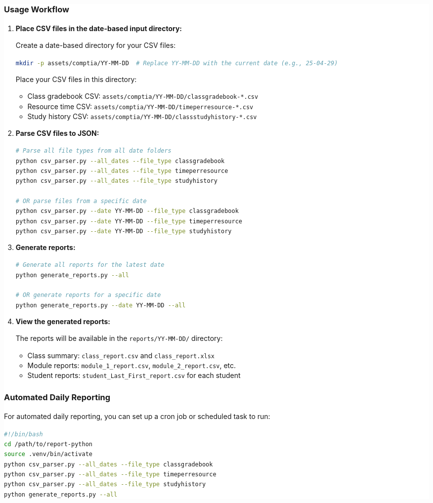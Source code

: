 ### Usage Workflow

1. **Place CSV files in the date-based input directory:**

   Create a date-based directory for your CSV files:
   ```bash
   mkdir -p assets/comptia/YY-MM-DD  # Replace YY-MM-DD with the current date (e.g., 25-04-29)
   ```

   Place your CSV files in this directory:
   - Class gradebook CSV: `assets/comptia/YY-MM-DD/classgradebook-*.csv`
   - Resource time CSV: `assets/comptia/YY-MM-DD/timeperresource-*.csv`
   - Study history CSV: `assets/comptia/YY-MM-DD/classstudyhistory-*.csv`

2. **Parse CSV files to JSON:**

   ```bash
   # Parse all file types from all date folders
   python csv_parser.py --all_dates --file_type classgradebook
   python csv_parser.py --all_dates --file_type timeperresource
   python csv_parser.py --all_dates --file_type studyhistory
   
   # OR parse files from a specific date
   python csv_parser.py --date YY-MM-DD --file_type classgradebook
   python csv_parser.py --date YY-MM-DD --file_type timeperresource
   python csv_parser.py --date YY-MM-DD --file_type studyhistory
   ```

3. **Generate reports:**

   ```bash
   # Generate all reports for the latest date
   python generate_reports.py --all
   
   # OR generate reports for a specific date
   python generate_reports.py --date YY-MM-DD --all
   ```

4. **View the generated reports:**

   The reports will be available in the `reports/YY-MM-DD/` directory:
   - Class summary: `class_report.csv` and `class_report.xlsx`
   - Module reports: `module_1_report.csv`, `module_2_report.csv`, etc.
   - Student reports: `student_Last_First_report.csv` for each student

### Automated Daily Reporting

For automated daily reporting, you can set up a cron job or scheduled task to run:

```bash
#!/bin/bash
cd /path/to/report-python
source .venv/bin/activate
python csv_parser.py --all_dates --file_type classgradebook
python csv_parser.py --all_dates --file_type timeperresource
python csv_parser.py --all_dates --file_type studyhistory
python generate_reports.py --all
```

